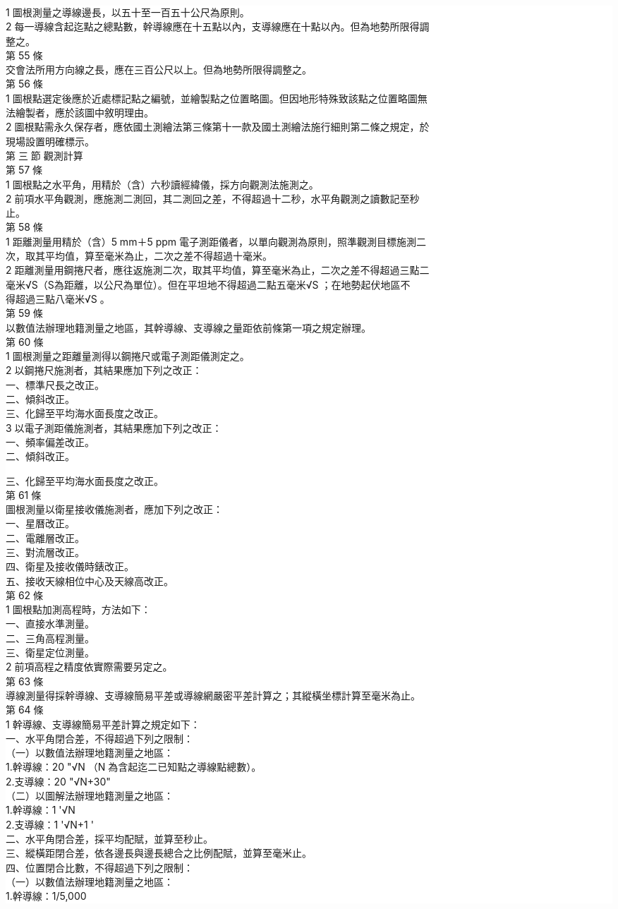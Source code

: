 
1 圖根測量之導線邊長，以五十至一百五十公尺為原則。  
2 每一導線含起迄點之總點數，幹導線應在十五點以內，支導線應在十點以內。但為地勢所限得調  
整之。  
第 55 條  
交會法所用方向線之長，應在三百公尺以上。但為地勢所限得調整之。  
第 56 條  
1 圖根點選定後應於近處標記點之編號，並繪製點之位置略圖。但因地形特殊致該點之位置略圖無  
法繪製者，應於該圖中敘明理由。  
2 圖根點需永久保存者，應依國土測繪法第三條第十一款及國土測繪法施行細則第二條之規定，於  
現場設置明確標示。  
第 三 節 觀測計算  
第 57 條  
1 圖根點之水平角，用精於（含）六秒讀經緯儀，採方向觀測法施測之。  
2 前項水平角觀測，應施測二測回，其二測回之差，不得超過十二秒，水平角觀測之讀數記至秒  
止。  
第 58 條  
1 距離測量用精於（含）5 mm＋5 ppm 電子測距儀者，以單向觀測為原則，照準觀測目標施測二  
次，取其平均值，算至毫米為止，二次之差不得超過十毫米。  
2 距離測量用鋼捲尺者，應往返施測二次，取其平均值，算至毫米為止，二次之差不得超過三點二  
毫米√S（S為距離，以公尺為單位）。但在平坦地不得超過二點五毫米√S ；在地勢起伏地區不  
得超過三點八毫米√S 。  
第 59 條  
以數值法辦理地籍測量之地區，其幹導線、支導線之量距依前條第一項之規定辦理。  
第 60 條  
1 圖根測量之距離量測得以鋼捲尺或電子測距儀測定之。  
2 以鋼捲尺施測者，其結果應加下列之改正：  
一、標準尺長之改正。  
二、傾斜改正。  
三、化歸至平均海水面長度之改正。  
3 以電子測距儀施測者，其結果應加下列之改正：  
一、頻率偏差改正。  
二、傾斜改正。  


三、化歸至平均海水面長度之改正。  
第 61 條  
圖根測量以衛星接收儀施測者，應加下列之改正：  
一、星曆改正。  
二、電離層改正。  
三、對流層改正。  
四、衛星及接收儀時錶改正。  
五、接收天線相位中心及天線高改正。  
第 62 條  
1 圖根點加測高程時，方法如下：  
一、直接水準測量。  
二、三角高程測量。  
三、衛星定位測量。  
2 前項高程之精度依實際需要另定之。  
第 63 條  
導線測量得採幹導線、支導線簡易平差或導線網嚴密平差計算之；其縱橫坐標計算至毫米為止。  
第 64 條  
1 幹導線、支導線簡易平差計算之規定如下：  
一、水平角閉合差，不得超過下列之限制：  
（一）以數值法辦理地籍測量之地區：  
1.幹導線：20 "√N （N 為含起迄二已知點之導線點總數）。  
2.支導線：20 "√N+30"  
（二）以圖解法辦理地籍測量之地區：  
1.幹導線：1 '√N  
2.支導線：1 '√N+1 '  
二、水平角閉合差，採平均配賦，並算至秒止。  
三、縱橫距閉合差，依各邊長與邊長總合之比例配賦，並算至毫米止。  
四、位置閉合比數，不得超過下列之限制：  
（一）以數值法辦理地籍測量之地區：  
1.幹導線：1/5,000  
